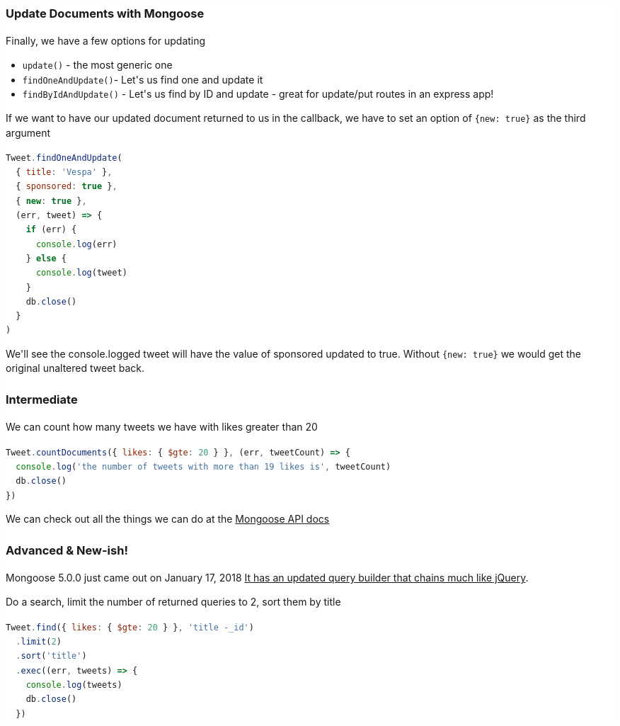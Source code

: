 ### Update Documents with Mongoose

Finally, we have a few options for updating

- `update()` - the most generic one
- `findOneAndUpdate()`- Let's us find one and update it
- `findByIdAndUpdate()` - Let's us find by ID and update - great for update/put routes in an express app!

If we want to have our updated document returned to us in the callback, we have to set an option of `{new: true}` as the third argument

```js
Tweet.findOneAndUpdate(
  { title: 'Vespa' },
  { sponsored: true },
  { new: true },
  (err, tweet) => {
    if (err) {
      console.log(err)
    } else {
      console.log(tweet)
    }
    db.close()
  }
)
```

We'll see the console.logged tweet will have the value of sponsored updated to true. Without `{new: true}` we would get the original unaltered tweet back.

### Intermediate

We can count how many tweets we have with likes greater than 20

```js
Tweet.countDocuments({ likes: { $gte: 20 } }, (err, tweetCount) => {
  console.log('the number of tweets with more than 19 likes is', tweetCount)
  db.close()
})
```

We can check out all the things we can do at the [Mongoose API docs](http://mongoosejs.com/docs/api.html)

### Advanced & New-ish!

Mongoose 5.0.0 just came out on January 17, 2018
[It has an updated query builder that chains much like jQuery](http://mongoosejs.com/docs/queries.html).

Do a search, limit the number of returned queries to 2, sort them by title

```js
Tweet.find({ likes: { $gte: 20 } }, 'title -_id')
  .limit(2)
  .sort('title')
  .exec((err, tweets) => {
    console.log(tweets)
    db.close()
  })
```
